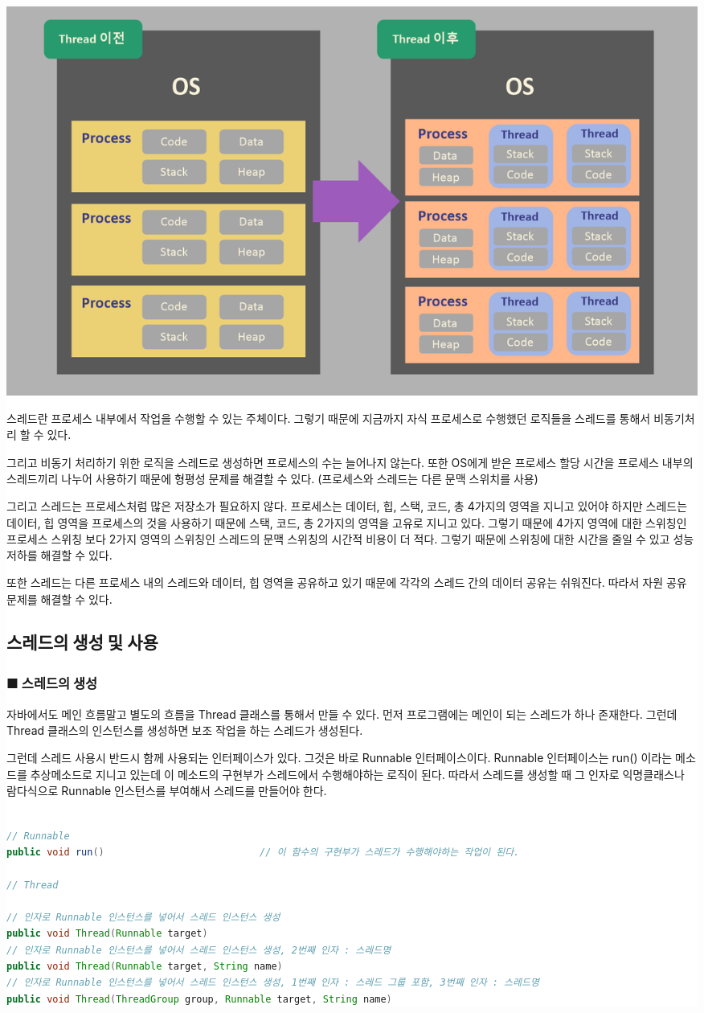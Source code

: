 ![프로세스와스레드](/image/thread.png)

스레드란 프로세스 내부에서 작업을 수행할 수 있는 주체이다. 그렇기 때문에 지금까지 자식 프로세스로 수행했던 로직들을 스레드를 통해서 비동기처리 할 수 있다. 

그리고 비동기 처리하기 위한 로직을 스레드로 생성하면 프로세스의 수는 늘어나지 않는다. 또한 OS에게 받은 프로세스 할당 시간을 프로세스 내부의 스레드끼리 나누어 사용하기 때문에 형평성 문제를 해결할 수 있다. (프로세스와 스레드는 다른 문맥 스위치를 사용)

그리고 스레드는 프로세스처럼 많은 저장소가 필요하지 않다. 프로세스는 데이터, 힙, 스택, 코드, 총 4가지의 영역을 지니고 있어야 하지만 스레드는 데이터, 힙 영역을 프로세스의 것을 사용하기 때문에 스택, 코드, 총 2가지의 영역을 고유로 지니고 있다. 그렇기 때문에 4가지 영역에 대한 스위칭인 프로세스 스위칭 보다 2가지 영역의 스위칭인 스레드의 문맥 스위칭의 시간적 비용이 더 적다. 그렇기 때문에 스위칭에 대한 시간을 줄일 수 있고 성능 저하를 해결할 수 있다.

또한 스레드는 다른 프로세스 내의 스레드와 데이터, 힙 영역을 공유하고 있기 때문에 각각의 스레드 간의 데이터 공유는 쉬워진다. 따라서 자원 공유 문제를 해결할 수 있다.

스레드의 생성 및 사용
-----

### ■ 스레드의 생성

자바에서도 메인 흐름말고 별도의 흐름을 Thread 클래스를 통해서 만들 수 있다. 먼저 프로그램에는 메인이 되는 스레드가 하나 존재한다. 그런데 Thread 클래스의 인스턴스를 생성하면 보조 작업을 하는 스레드가 생성된다.

그런데 스레드 사용시 반드시 함께 사용되는 인터페이스가 있다. 그것은 바로 Runnable 인터페이스이다. Runnable 인터페이스는 run() 이라는 메소드를 추상메소드로 지니고 있는데 이 메소드의 구현부가 스레드에서 수행해야하는 로직이 된다. 따라서 스레드를 생성할 때 그 인자로 익명클래스나 람다식으로 Runnable 인스턴스를 부여해서 스레드를 만들어야 한다.

```java

// Runnable 
public void run()                           // 이 함수의 구현부가 스레드가 수행해야하는 작업이 된다.

// Thread

// 인자로 Runnable 인스턴스를 넣어서 스레드 인스턴스 생성
public void Thread(Runnable target)
// 인자로 Runnable 인스턴스를 넣어서 스레드 인스턴스 생성, 2번째 인자 : 스레드명
public void Thread(Runnable target, String name)
// 인자로 Runnable 인스턴스를 넣어서 스레드 인스턴스 생성, 1번째 인자 : 스레드 그룹 포함, 3번째 인자 : 스레드명
public void Thread(ThreadGroup group, Runnable target, String name)   
```
